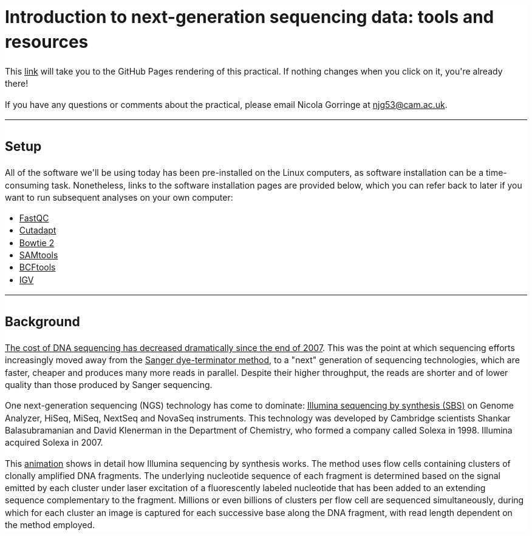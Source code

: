 # Introduction to next-generation sequencing data: tools and resources

This [link](https://ngorringe.github.io/NGS_intro_Cambridge_SysBio/) will take you to the GitHub Pages rendering of this practical. If nothing changes when you click on it, you're already there!

If you have any questions or comments about the practical, please email Nicola Gorringe at <njg53@cam.ac.uk>.

* * *

## Setup

All of the software we'll be using today has been pre-installed on the Linux computers, as software installation can be a time-consuming task. Nonetheless, links to the software installation pages are provided below, which you can refer back to later if you want to run subsequent analyses on your own computer:
  * [FastQC](https://www.bioinformatics.babraham.ac.uk/projects/fastqc/)
  * [Cutadapt](https://cutadapt.readthedocs.io/en/stable/installation.html)
  * [Bowtie 2](http://bowtie-bio.sourceforge.net/bowtie2/index.shtml)
  * [SAMtools](http://www.htslib.org/)
  * [BCFtools](http://www.htslib.org/)
  * [IGV](http://software.broadinstitute.org/software/igv/)

* * * 

## Background

[The cost of DNA sequencing has decreased dramatically since the end of 2007](https://www.genome.gov/about-genomics/fact-sheets/DNA-Sequencing-Costs-Data).
This was the point at which sequencing efforts increasingly moved away from the [Sanger dye-terminator method](https://en.wikipedia.org/wiki/Sanger_sequencing), to a "next" generation of sequencing technologies, which are faster, cheaper and produces many more reads in parallel.
Despite their higher throughput, the reads are shorter and of lower quality than those produced by Sanger sequencing.

One next-generation sequencing (NGS) technology has come to dominate: [Illumina sequencing by synthesis (SBS)](https://www.illumina.com/documents/products/techspotlights/techspotlight_sequencing.pdf) on Genome Analyzer, HiSeq, MiSeq, NextSeq and NovaSeq instruments.
This technology was developed by Cambridge scientists Shankar Balasubramanian and David Klenerman in the Department of Chemistry, who formed a company called Solexa in 1998.
Illumina acquired Solexa in 2007.

This [animation](https://www.youtube.com/watch?v=fCd6B5HRaZ8) shows in detail how Illumina sequencing by synthesis works.
The method uses flow cells containing clusters of clonally amplified DNA fragments.
The underlying nucleotide sequence of each fragment is determined based on the signal emitted by each cluster under laser excitation of a fluorescently labeled nucleotide that has been added to an extending sequence complementary to the fragment.
Millions or even billions of clusters per flow cell are sequenced simultaneously, during which for each cluster an image is captured for each successive base along the DNA fragment, with read length dependent on the method employed. 
